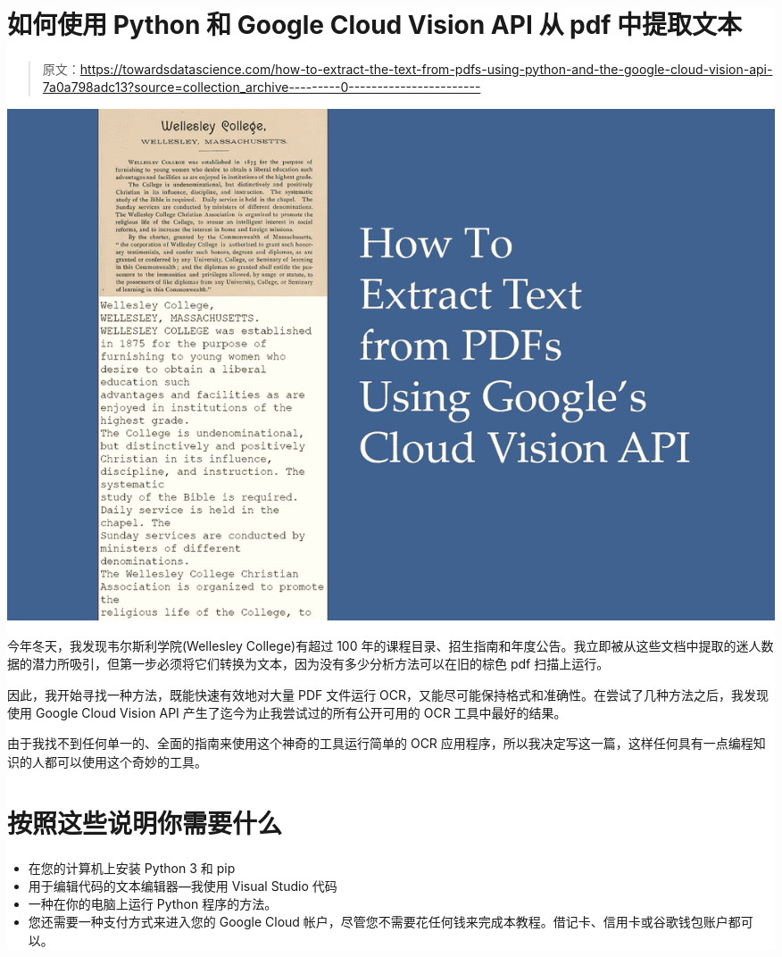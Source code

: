# 如何使用 Python 和 Google Cloud Vision API 从 pdf 中提取文本

> 原文：<https://towardsdatascience.com/how-to-extract-the-text-from-pdfs-using-python-and-the-google-cloud-vision-api-7a0a798adc13?source=collection_archive---------0----------------------->

![](img/9f36e98a18abd6377efc872043b90d74.png)

今年冬天，我发现韦尔斯利学院(Wellesley College)有超过 100 年的课程目录、招生指南和年度公告。我立即被从这些文档中提取的迷人数据的潜力所吸引，但第一步必须将它们转换为文本，因为没有多少分析方法可以在旧的棕色 pdf 扫描上运行。

因此，我开始寻找一种方法，既能快速有效地对大量 PDF 文件运行 OCR，又能尽可能保持格式和准确性。在尝试了几种方法之后，我发现使用 Google Cloud Vision API 产生了迄今为止我尝试过的所有公开可用的 OCR 工具中最好的结果。

由于我找不到任何单一的、全面的指南来使用这个神奇的工具运行简单的 OCR 应用程序，所以我决定写这一篇，这样任何具有一点编程知识的人都可以使用这个奇妙的工具。

# 按照这些说明你需要什么

*   在您的计算机上安装 Python 3 和 pip
*   用于编辑代码的文本编辑器—我使用 Visual Studio 代码
*   一种在你的电脑上运行 Python 程序的方法。
*   您还需要一种支付方式来进入您的 Google Cloud 帐户，尽管您不需要花任何钱来完成本教程。借记卡、信用卡或谷歌钱包账户都可以。
